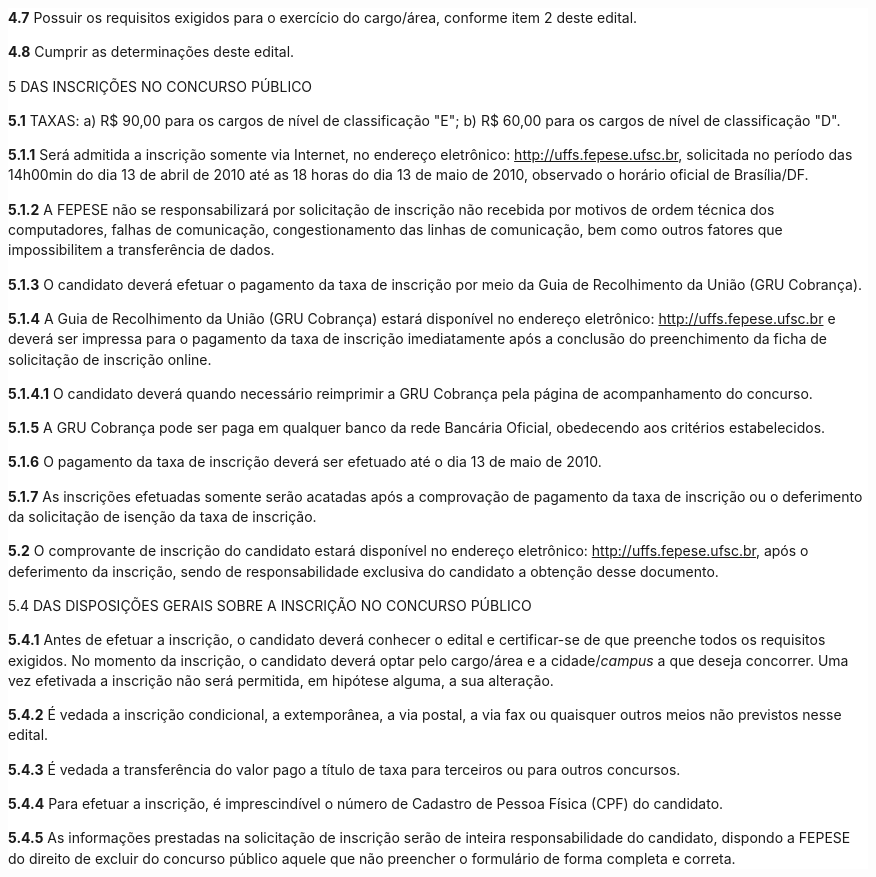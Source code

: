  **4.7** Possuir os requisitos exigidos para o exercício do cargo/área, conforme item 2 deste edital.

 **4.8** Cumprir as determinações deste edital.

 5 DAS INSCRIÇÕES NO CONCURSO PÚBLICO

 **5.1** TAXAS: a) R$ 90,00 para os cargos de nível de classificação "E"; b) R$ 60,00 para os cargos de nível de classificação "D".

 **5.1.1** Será admitida a inscrição somente via Internet, no endereço eletrônico: http://uffs.fepese.ufsc.br, solicitada no período das 14h00min do dia 13 de abril de 2010 até as 18 horas do dia 13 de maio de 2010, observado o horário oficial de Brasília/DF.

 **5.1.2** A FEPESE não se responsabilizará por solicitação de inscrição não recebida por motivos de ordem técnica dos computadores, falhas de comunicação, congestionamento das linhas de comunicação, bem como outros fatores que impossibilitem a transferência de dados.

 **5.1.3** O candidato deverá efetuar o pagamento da taxa de inscrição por meio da Guia de Recolhimento da União (GRU Cobrança).

 **5.1.4** A Guia de Recolhimento da União (GRU Cobrança) estará disponível no endereço eletrônico: http://uffs.fepese.ufsc.br e deverá ser impressa para o pagamento da taxa de inscrição imediatamente após a conclusão do preenchimento da ficha de solicitação de inscrição online.

 **5.1.4.1** O candidato deverá quando necessário reimprimir a GRU Cobrança pela página de acompanhamento do concurso.

 **5.1.5** A GRU Cobrança pode ser paga em qualquer banco da rede Bancária Oficial, obedecendo aos critérios estabelecidos.

 **5.1.6** O pagamento da taxa de inscrição deverá ser efetuado até o dia 13 de maio de 2010.

 **5.1.7** As inscrições efetuadas somente serão acatadas após a comprovação de pagamento da taxa de inscrição ou o deferimento da solicitação de isenção da taxa de inscrição.

 **5.2** O comprovante de inscrição do candidato estará disponível no endereço eletrônico: http://uffs.fepese.ufsc.br, após o deferimento da inscrição, sendo de responsabilidade exclusiva do candidato a obtenção desse documento.

 5.4 DAS DISPOSIÇÕES GERAIS SOBRE A INSCRIÇÃO NO CONCURSO PÚBLICO

 **5.4.1** Antes de efetuar a inscrição, o candidato deverá conhecer o edital e certificar-se de que preenche todos os requisitos exigidos. No momento da inscrição, o candidato deverá optar pelo cargo/área e a cidade/*campus* a que deseja concorrer. Uma vez efetivada a inscrição não será permitida, em hipótese alguma, a sua alteração.

 **5.4.2** É vedada a inscrição condicional, a extemporânea, a via postal, a via fax ou quaisquer outros meios não previstos nesse edital.

 **5.4.3** É vedada a transferência do valor pago a título de taxa para terceiros ou para outros concursos.

 **5.4.4** Para efetuar a inscrição, é imprescindível o número de Cadastro de Pessoa Física (CPF) do candidato.

 **5.4.5** As informações prestadas na solicitação de inscrição serão de inteira responsabilidade do candidato, dispondo a FEPESE do direito de excluir do concurso público aquele que não preencher o formulário de forma completa e correta.
